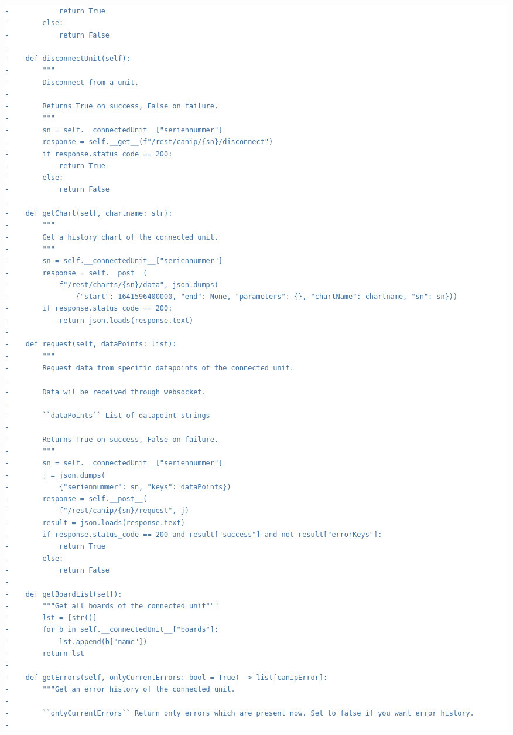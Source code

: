 ```diff
-            return True
-        else:
-            return False
-
-    def disconnectUnit(self):
-        """
-        Disconnect from a unit.
-
-        Returns True on success, False on failure.
-        """
-        sn = self.__connectedUnit__["seriennummer"]
-        response = self.__get__(f"/rest/canip/{sn}/disconnect")
-        if response.status_code == 200:
-            return True
-        else:
-            return False
-
-    def getChart(self, chartname: str):
-        """
-        Get a history chart of the connected unit.
-        """
-        sn = self.__connectedUnit__["seriennummer"]
-        response = self.__post__(
-            f"/rest/charts/{sn}/data", json.dumps(
-                {"start": 1641596400000, "end": None, "parameters": {}, "chartName": chartname, "sn": sn}))
-        if response.status_code == 200:
-            return json.loads(response.text)
-
-    def request(self, dataPoints: list):
-        """
-        Request data from specific datapoints of the connected unit.
-
-        Data wil be received through websocket.
-
-        ``dataPoints`` List of datapoint strings
-
-        Returns True on success, False on failure.
-        """
-        sn = self.__connectedUnit__["seriennummer"]
-        j = json.dumps(
-            {"seriennummer": sn, "keys": dataPoints})
-        response = self.__post__(
-            f"/rest/canip/{sn}/request", j)
-        result = json.loads(response.text)
-        if response.status_code == 200 and result["success"] and not result["errorKeys"]:
-            return True
-        else:
-            return False
-
-    def getBoardList(self):
-        """Get all boards of the connected unit"""
-        lst = [str()]
-        for b in self.__connectedUnit__["boards"]:
-            lst.append(b["name"])
-        return lst
-
-    def getErrors(self, onlyCurrentErrors: bool = True) -> list[canipError]:
-        """Get an error history of the connected unit.
-
-        ``onlyCurrentErrors`` Return only errors which are present now. Set to false if you want error history.
-
```